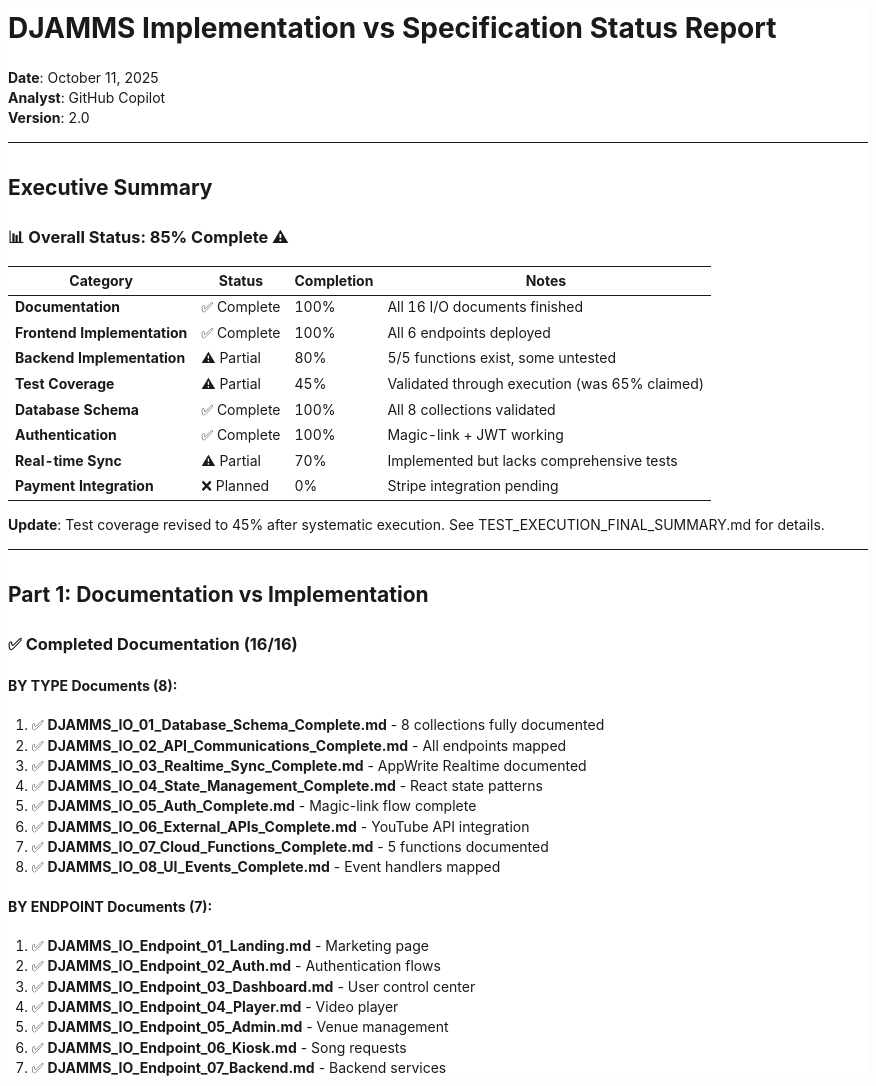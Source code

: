 # DJAMMS Implementation vs Specification Status Report

**Date**: October 11, 2025  
**Analyst**: GitHub Copilot  
**Version**: 2.0

---

## Executive Summary

### 📊 Overall Status: **85% Complete** ⚠️

| Category | Status | Completion | Notes |
|----------|--------|------------|-------|
| **Documentation** | ✅ Complete | 100% | All 16 I/O documents finished |
| **Frontend Implementation** | ✅ Complete | 100% | All 6 endpoints deployed |
| **Backend Implementation** | ⚠️ Partial | 80% | 5/5 functions exist, some untested |
| **Test Coverage** | ⚠️ Partial | 45% | Validated through execution (was 65% claimed) |
| **Database Schema** | ✅ Complete | 100% | All 8 collections validated |
| **Authentication** | ✅ Complete | 100% | Magic-link + JWT working |
| **Real-time Sync** | ⚠️ Partial | 70% | Implemented but lacks comprehensive tests |
| **Payment Integration** | ❌ Planned | 0% | Stripe integration pending |

**Update**: Test coverage revised to 45% after systematic execution. See TEST_EXECUTION_FINAL_SUMMARY.md for details.

---

## Part 1: Documentation vs Implementation

### ✅ Completed Documentation (16/16)

#### BY TYPE Documents (8):
1. ✅ **DJAMMS_IO_01_Database_Schema_Complete.md** - 8 collections fully documented
2. ✅ **DJAMMS_IO_02_API_Communications_Complete.md** - All endpoints mapped
3. ✅ **DJAMMS_IO_03_Realtime_Sync_Complete.md** - AppWrite Realtime documented
4. ✅ **DJAMMS_IO_04_State_Management_Complete.md** - React state patterns
5. ✅ **DJAMMS_IO_05_Auth_Complete.md** - Magic-link flow complete
6. ✅ **DJAMMS_IO_06_External_APIs_Complete.md** - YouTube API integration
7. ✅ **DJAMMS_IO_07_Cloud_Functions_Complete.md** - 5 functions documented
8. ✅ **DJAMMS_IO_08_UI_Events_Complete.md** - Event handlers mapped

#### BY ENDPOINT Documents (7):
1. ✅ **DJAMMS_IO_Endpoint_01_Landing.md** - Marketing page
2. ✅ **DJAMMS_IO_Endpoint_02_Auth.md** - Authentication flows
3. ✅ **DJAMMS_IO_Endpoint_03_Dashboard.md** - User control center
4. ✅ **DJAMMS_IO_Endpoint_04_Player.md** - Video player
5. ✅ **DJAMMS_IO_Endpoint_05_Admin.md** - Venue management
6. ✅ **DJAMMS_IO_Endpoint_06_Kiosk.md** - Song requests
7. ✅ **DJAMMS_IO_Endpoint_07_Backend.md** - Backend services
